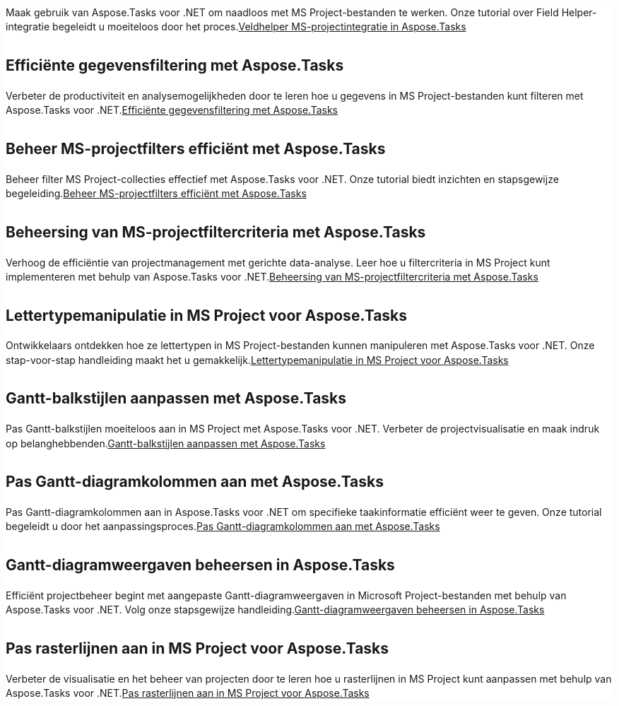  Maak gebruik van Aspose.Tasks voor .NET om naadloos met MS Project-bestanden te werken. Onze tutorial over Field Helper-integratie begeleidt u moeiteloos door het proces.[Veldhelper MS-projectintegratie in Aspose.Tasks](./field-helper/)

## Efficiënte gegevensfiltering met Aspose.Tasks

Verbeter de productiviteit en analysemogelijkheden door te leren hoe u gegevens in MS Project-bestanden kunt filteren met Aspose.Tasks voor .NET.[Efficiënte gegevensfiltering met Aspose.Tasks](./filtering-data/)

## Beheer MS-projectfilters efficiënt met Aspose.Tasks

 Beheer filter MS Project-collecties effectief met Aspose.Tasks voor .NET. Onze tutorial biedt inzichten en stapsgewijze begeleiding.[Beheer MS-projectfilters efficiënt met Aspose.Tasks](./filter-collection/)

## Beheersing van MS-projectfiltercriteria met Aspose.Tasks

 Verhoog de efficiëntie van projectmanagement met gerichte data-analyse. Leer hoe u filtercriteria in MS Project kunt implementeren met behulp van Aspose.Tasks voor .NET.[Beheersing van MS-projectfiltercriteria met Aspose.Tasks](./filter-criteria/)

## Lettertypemanipulatie in MS Project voor Aspose.Tasks

 Ontwikkelaars ontdekken hoe ze lettertypen in MS Project-bestanden kunnen manipuleren met Aspose.Tasks voor .NET. Onze stap-voor-stap handleiding maakt het u gemakkelijk.[Lettertypemanipulatie in MS Project voor Aspose.Tasks](./font-saving-arguments/)

## Gantt-balkstijlen aanpassen met Aspose.Tasks

 Pas Gantt-balkstijlen moeiteloos aan in MS Project met Aspose.Tasks voor .NET. Verbeter de projectvisualisatie en maak indruk op belanghebbenden.[Gantt-balkstijlen aanpassen met Aspose.Tasks](./gantt-bar-styles/)

## Pas Gantt-diagramkolommen aan met Aspose.Tasks

Pas Gantt-diagramkolommen aan in Aspose.Tasks voor .NET om specifieke taakinformatie efficiënt weer te geven. Onze tutorial begeleidt u door het aanpassingsproces.[Pas Gantt-diagramkolommen aan met Aspose.Tasks](./gantt-chart-columns/)

## Gantt-diagramweergaven beheersen in Aspose.Tasks

 Efficiënt projectbeheer begint met aangepaste Gantt-diagramweergaven in Microsoft Project-bestanden met behulp van Aspose.Tasks voor .NET. Volg onze stapsgewijze handleiding.[Gantt-diagramweergaven beheersen in Aspose.Tasks](./gantt-chart-views/)

## Pas rasterlijnen aan in MS Project voor Aspose.Tasks

 Verbeter de visualisatie en het beheer van projecten door te leren hoe u rasterlijnen in MS Project kunt aanpassen met behulp van Aspose.Tasks voor .NET.[Pas rasterlijnen aan in MS Project voor Aspose.Tasks](./gridlines/)
